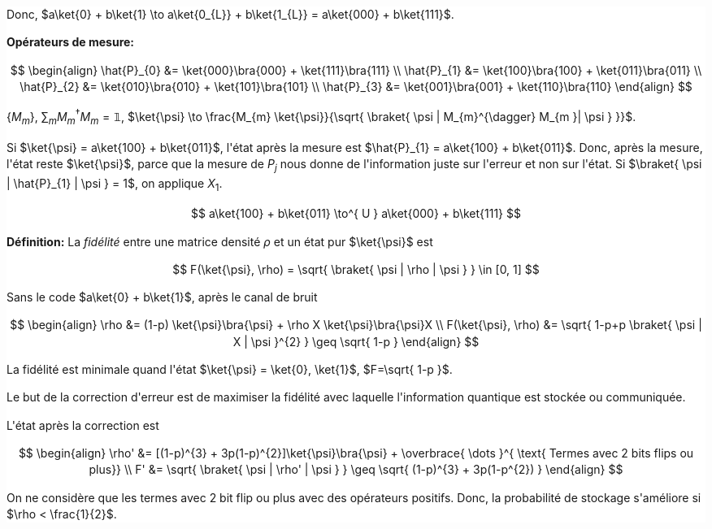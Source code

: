 Donc, $a\ket{0} + b\ket{1} \to a\ket{0_{L}} + b\ket{1_{L}} = a\ket{000} + b\ket{111}$.

**Opérateurs de mesure:**

$$
\begin{align}
\hat{P}_{0} &= \ket{000}\bra{000} + \ket{111}\bra{111} \\
\hat{P}_{1} &= \ket{100}\bra{100} + \ket{011}\bra{011} \\
\hat{P}_{2} &= \ket{010}\bra{010} + \ket{101}\bra{101} \\
\hat{P}_{3} &= \ket{001}\bra{001} + \ket{110}\bra{110} 
\end{align}
$$

$\{ M_{m} \}$, $\sum_{m} M_{m}^{\dagger} M_{m} = \mathbb{1}$, $\ket{\psi} \to \frac{M_{m} \ket{\psi}}{\sqrt{ \braket{ \psi | M_{m}^{\dagger} M_{m }| \psi } }}$.

Si $\ket{\psi} = a\ket{100} + b\ket{011}$, l'état après la mesure est $\hat{P}_{1} = a\ket{100} + b\ket{011}$. Donc, après la mesure, l'état reste $\ket{\psi}$, parce que la mesure de $P_{j}$ nous donne de l'information juste sur l'erreur et non sur l'état. Si $\braket{ \psi | \hat{P}_{1} | \psi } = 1$, on applique $X_{1}$.

$$
a\ket{100} + b\ket{011}  \to^{ U } a\ket{000} + b\ket{111}
$$

**Définition:** La *fidélité* entre une matrice densité $\rho$ et un état pur $\ket{\psi}$ est

$$
F(\ket{\psi}, \rho) = \sqrt{ \braket{ \psi | \rho | \psi } } \in  [0, 1]
$$

Sans le code $a\ket{0} + b\ket{1}$, après le canal de bruit

$$
\begin{align}
\rho &= (1-p) \ket{\psi}\bra{\psi} + \rho X \ket{\psi}\bra{\psi}X \\
F(\ket{\psi}, \rho) &= \sqrt{ 1-p+p \braket{ \psi | X | \psi }^{2} } \geq \sqrt{ 1-p }
\end{align}
$$

La fidélité est minimale quand l'état $\ket{\psi} = \ket{0}, \ket{1}$, $F=\sqrt{ 1-p }$.

Le but de la correction d'erreur est de maximiser la fidélité avec laquelle l'information quantique est stockée ou communiquée. 

L'état après la correction est

$$
\begin{align}
\rho' &= [(1-p)^{3} + 3p(1-p)^{2}]\ket{\psi}\bra{\psi} + \overbrace{ \dots }^{ \text{ Termes avec 2 bits flips ou plus}} \\
F' &= \sqrt{ \braket{ \psi | \rho' | \psi } } \geq \sqrt{ (1-p)^{3} + 3p(1-p^{2}) }
\end{align}
$$

On ne considère que les termes avec 2 bit flip ou plus avec des opérateurs positifs. Donc, la probabilité de stockage s'améliore si $\rho < \frac{1}{2}$.
